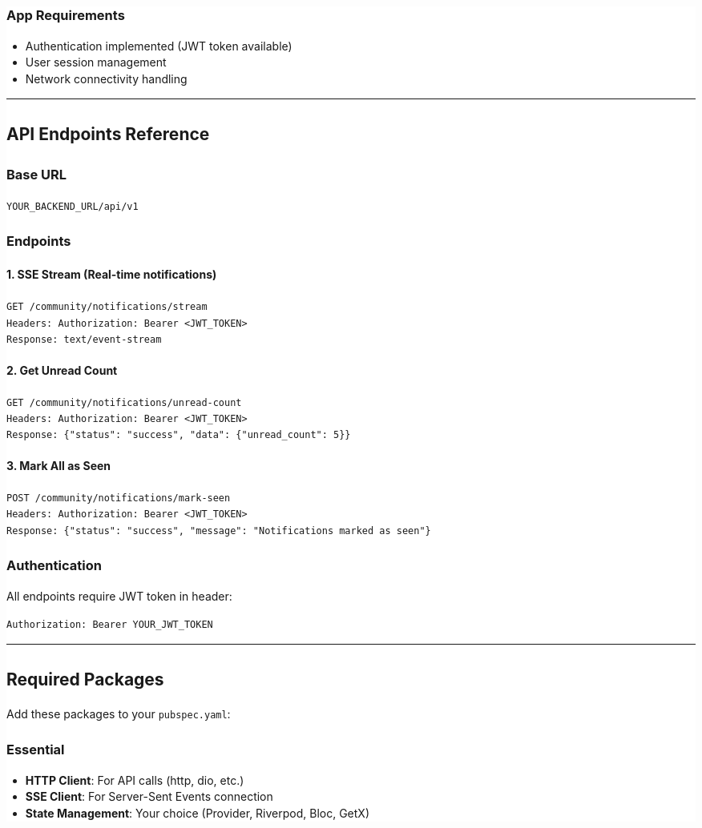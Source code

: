 ### App Requirements
- Authentication implemented (JWT token available)
- User session management
- Network connectivity handling

---

## API Endpoints Reference

### Base URL
```
YOUR_BACKEND_URL/api/v1
```

### Endpoints

#### 1. SSE Stream (Real-time notifications)
```
GET /community/notifications/stream
Headers: Authorization: Bearer <JWT_TOKEN>
Response: text/event-stream
```

#### 2. Get Unread Count
```
GET /community/notifications/unread-count
Headers: Authorization: Bearer <JWT_TOKEN>
Response: {"status": "success", "data": {"unread_count": 5}}
```

#### 3. Mark All as Seen
```
POST /community/notifications/mark-seen
Headers: Authorization: Bearer <JWT_TOKEN>
Response: {"status": "success", "message": "Notifications marked as seen"}
```

### Authentication
All endpoints require JWT token in header:
```
Authorization: Bearer YOUR_JWT_TOKEN
```

---

## Required Packages

Add these packages to your `pubspec.yaml`:

### Essential
- **HTTP Client**: For API calls (http, dio, etc.)
- **SSE Client**: For Server-Sent Events connection
- **State Management**: Your choice (Provider, Riverpod, Bloc, GetX)
